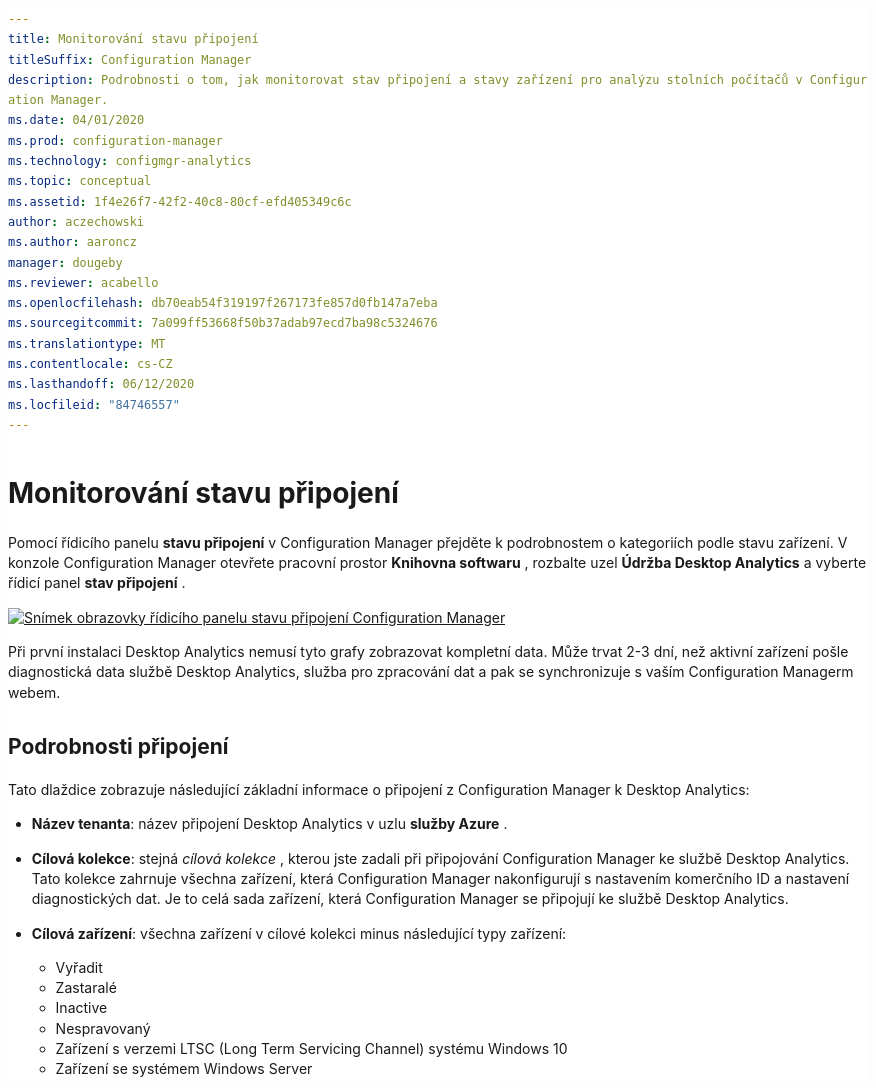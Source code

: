 ```yaml
---
title: Monitorování stavu připojení
titleSuffix: Configuration Manager
description: Podrobnosti o tom, jak monitorovat stav připojení a stavy zařízení pro analýzu stolních počítačů v Configuration Manager.
ms.date: 04/01/2020
ms.prod: configuration-manager
ms.technology: configmgr-analytics
ms.topic: conceptual
ms.assetid: 1f4e26f7-42f2-40c8-80cf-efd405349c6c
author: aczechowski
ms.author: aaroncz
manager: dougeby
ms.reviewer: acabello
ms.openlocfilehash: db70eab54f319197f267173fe857d0fb147a7eba
ms.sourcegitcommit: 7a099ff53668f50b37adab97ecd7ba98c5324676
ms.translationtype: MT
ms.contentlocale: cs-CZ
ms.lasthandoff: 06/12/2020
ms.locfileid: "84746557"
---
```

# <a name="monitor-connection-health"></a>Monitorování stavu připojení

Pomocí řídicího panelu **stavu připojení** v Configuration Manager přejděte k podrobnostem o kategoriích podle stavu zařízení. V konzole Configuration Manager otevřete pracovní prostor **Knihovna softwaru** , rozbalte uzel **Údržba Desktop Analytics** a vyberte řídicí panel **stav připojení** .  

[![Snímek obrazovky řídicího panelu stavu připojení Configuration Manager](media/connection-health-dashboard.png)](media/connection-health-dashboard.png#lightbox)

Při první instalaci Desktop Analytics nemusí tyto grafy zobrazovat kompletní data. Může trvat 2-3 dní, než aktivní zařízení pošle diagnostická data službě Desktop Analytics, služba pro zpracování dat a pak se synchronizuje s vaším Configuration Managerm webem.

## <a name="connection-details"></a>Podrobnosti připojení

Tato dlaždice zobrazuje následující základní informace o připojení z Configuration Manager k Desktop Analytics:

- **Název tenanta**: název připojení Desktop Analytics v uzlu **služby Azure** .

- **Cílová kolekce**: stejná *cílová kolekce* , kterou jste zadali při připojování Configuration Manager ke službě Desktop Analytics. Tato kolekce zahrnuje všechna zařízení, která Configuration Manager nakonfigurují s nastavením komerčního ID a nastavení diagnostických dat. Je to celá sada zařízení, která Configuration Manager se připojují ke službě Desktop Analytics.

- **Cílová zařízení**: všechna zařízení v cílové kolekci minus následující typy zařízení:

  - Vyřadit
  - Zastaralé
  - Inactive
  - Nespravovaný
  - Zařízení s verzemi LTSC (Long Term Servicing Channel) systému Windows 10
  - Zařízení se systémem Windows Server

